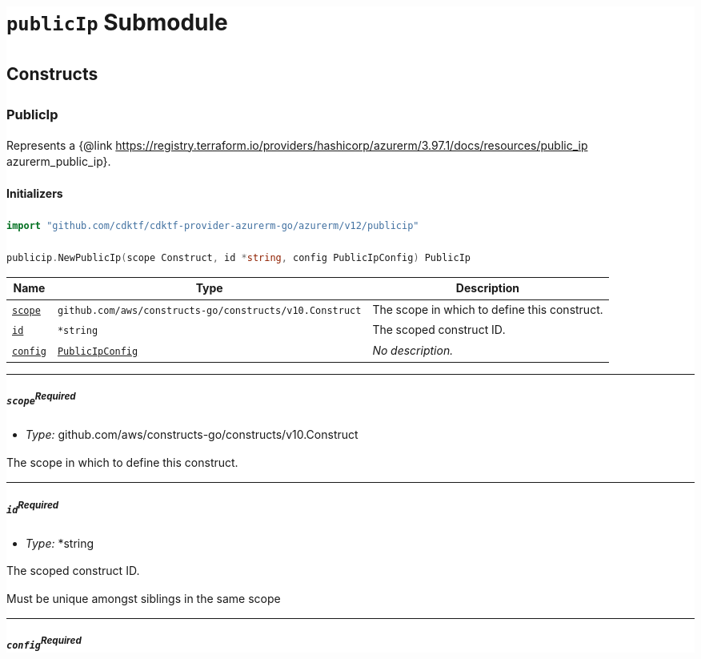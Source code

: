 # `publicIp` Submodule <a name="`publicIp` Submodule" id="@cdktf/provider-azurerm.publicIp"></a>

## Constructs <a name="Constructs" id="Constructs"></a>

### PublicIp <a name="PublicIp" id="@cdktf/provider-azurerm.publicIp.PublicIp"></a>

Represents a {@link https://registry.terraform.io/providers/hashicorp/azurerm/3.97.1/docs/resources/public_ip azurerm_public_ip}.

#### Initializers <a name="Initializers" id="@cdktf/provider-azurerm.publicIp.PublicIp.Initializer"></a>

```go
import "github.com/cdktf/cdktf-provider-azurerm-go/azurerm/v12/publicip"

publicip.NewPublicIp(scope Construct, id *string, config PublicIpConfig) PublicIp
```

| **Name** | **Type** | **Description** |
| --- | --- | --- |
| <code><a href="#@cdktf/provider-azurerm.publicIp.PublicIp.Initializer.parameter.scope">scope</a></code> | <code>github.com/aws/constructs-go/constructs/v10.Construct</code> | The scope in which to define this construct. |
| <code><a href="#@cdktf/provider-azurerm.publicIp.PublicIp.Initializer.parameter.id">id</a></code> | <code>*string</code> | The scoped construct ID. |
| <code><a href="#@cdktf/provider-azurerm.publicIp.PublicIp.Initializer.parameter.config">config</a></code> | <code><a href="#@cdktf/provider-azurerm.publicIp.PublicIpConfig">PublicIpConfig</a></code> | *No description.* |

---

##### `scope`<sup>Required</sup> <a name="scope" id="@cdktf/provider-azurerm.publicIp.PublicIp.Initializer.parameter.scope"></a>

- *Type:* github.com/aws/constructs-go/constructs/v10.Construct

The scope in which to define this construct.

---

##### `id`<sup>Required</sup> <a name="id" id="@cdktf/provider-azurerm.publicIp.PublicIp.Initializer.parameter.id"></a>

- *Type:* *string

The scoped construct ID.

Must be unique amongst siblings in the same scope

---

##### `config`<sup>Required</sup> <a name="config" id="@cdktf/provider-azurerm.publicIp.PublicIp.Initializer.parameter.config"></a>
